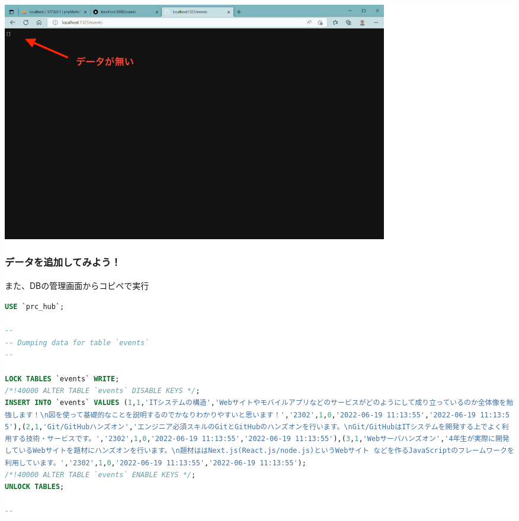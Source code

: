   
  
  
  
  <img src="./img/62aff7dd39301f05786d6535.png" style="width:640px;"/>




















### データを追加してみよう！

また、DBの管理画面からコピペで実行

```sql
USE `prc_hub`;

--
-- Dumping data for table `events`
--

LOCK TABLES `events` WRITE;
/*!40000 ALTER TABLE `events` DISABLE KEYS */;
INSERT INTO `events` VALUES (1,1,'ITシステムの構造','Webサイトやモバイルアプリなどのサービスがどのようにして成り立っているのか全体像を勉強します！\n図を使って基礎的なことを説明するのでかなりわかりやすいと思います！','2302',1,0,'2022-06-19 11:13:55','2022-06-19 11:13:55'),(2,1,'Git/GitHubハンズオン','エンジニア必須スキルのGitとGitHubのハンズオンを行います。\nGit/GitHubはITシステムを開発する上でよく利用する技術・サービスです。','2302',1,0,'2022-06-19 11:13:55','2022-06-19 11:13:55'),(3,1,'Webサーバハンズオン','4年生が実際に開発しているWebサイトを題材にハンズオンを行います。\n題材ははNext.js(React.js/node.js)というWebサイト などを作るJavaScriptのフレームワークを利用しています。','2302',1,0,'2022-06-19 11:13:55','2022-06-19 11:13:55');
/*!40000 ALTER TABLE `events` ENABLE KEYS */;
UNLOCK TABLES;

--
```